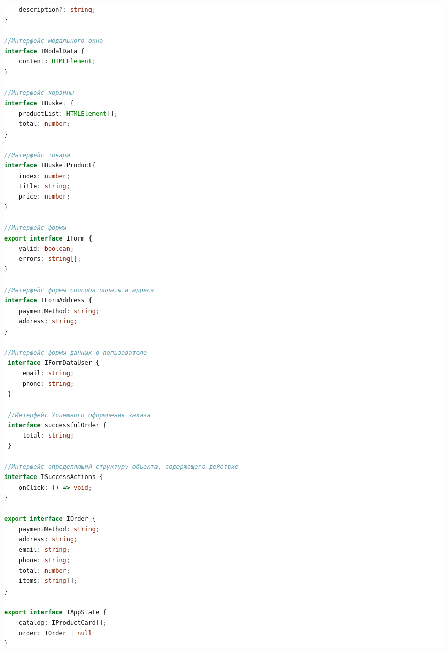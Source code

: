```typescript
    description?: string;
}

//Интерфейс модального окна 
interface IModalData {
    content: HTMLElement;
}

//Интерфейс корзины 
interface IBusket {
    productList: HTMLElement[];
    total: number;
}

//Интерфейс товара
interface IBusketProduct{
    index: number;
    title: string;
    price: number;
}

//Интерфейс формы
export interface IForm {
	valid: boolean;
	errors: string[];
}

//Интерфейс формы способа оплаты и адреса
interface IFormAddress {
    paymentMethod: string;
    address: string;
}

//Интерфейс формы данных о пользователе
 interface IFormDataUser {
     email: string;
     phone: string;
 }
 
 //Интерфейс Успешного оформления заказа 
 interface successfulOrder {
     total: string;
 }

//Интерфейс определяющий структуру объекта, содержащего действие
interface ISuccessActions {
    onClick: () => void;
}

export interface IOrder {
	paymentMethod: string;
	address: string;
	email: string;
	phone: string;
	total: number;
	items: string[];
}

export interface IAppState {
	catalog: IProductCard[];
    order: IOrder | null
}
```